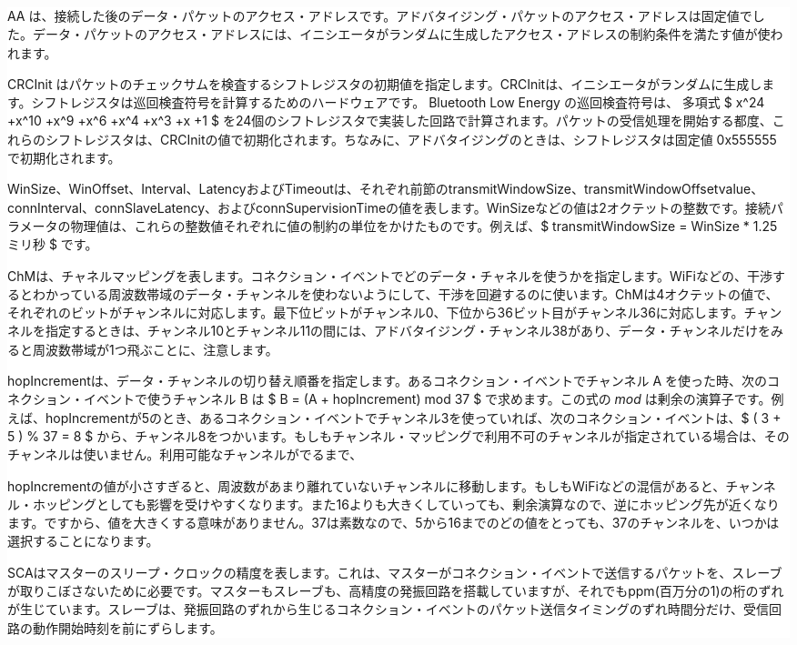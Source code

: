 AA は、接続した後のデータ・パケットのアクセス・アドレスです。アドバタイジング・パケットのアクセス・アドレスは固定値でした。データ・パケットのアクセス・アドレスには、イニシエータがランダムに生成したアクセス・アドレスの制約条件を満たす値が使われます。

CRCInit はパケットのチェックサムを検査するシフトレジスタの初期値を指定します。CRCInitは、イニシエータがランダムに生成します。シフトレジスタは巡回検査符号を計算するためのハードウェアです。 Bluetooth Low Energy の巡回検査符号は、
多項式 $ x^24 +x^10 +x^9 +x^6 +x^4 +x^3 +x +1 $ を24個のシフトレジスタで実装した回路で計算されます。パケットの受信処理を開始する都度、これらのシフトレジスタは、CRCInitの値で初期化されます。ちなみに、アドバタイジングのときは、シフトレジスタは固定値 0x555555 で初期化されます。

WinSize、WinOffset、Interval、LatencyおよびTimeoutは、それぞれ前節のtransmitWindowSize、transmitWindowOffsetvalue、connInterval、connSlaveLatency、およびconnSupervisionTimeの値を表します。WinSizeなどの値は2オクテットの整数です。接続パラメータの物理値は、これらの整数値それぞれに値の制約の単位をかけたものです。例えば、$ transmitWindowSize = WinSize * 1.25ミリ秒 $ です。

ChMは、チャネルマッピングを表します。コネクション・イベントでどのデータ・チャネルを使うかを指定します。WiFiなどの、干渉するとわかっている周波数帯域のデータ・チャンネルを使わないようにして、干渉を回避するのに使います。ChMは4オクテットの値で、それぞれのビットがチャンネルに対応します。最下位ビットがチャンネル0、下位から36ビット目がチャンネル36に対応します。チャンネルを指定するときは、チャンネル10とチャンネル11の間には、アドバタイジング・チャンネル38があり、データ・チャンネルだけをみると周波数帯域が1つ飛ぶことに、注意します。

hopIncrementは、データ・チャンネルの切り替え順番を指定します。あるコネクション・イベントでチャンネル A を使った時、次のコネクション・イベントで使うチャンネル B は
$ B = (A + hopIncrement) mod 37 $ で求めます。この式の _mod_ は剰余の演算子です。例えば、hopIncrementが5のとき、あるコネクション・イベントでチャンネル3を使っていれば、次のコネクション・イベントは、$ ( 3 + 5 ) % 37 = 8 $ から、チャンネル8をつかいます。もしもチャンネル・マッピングで利用不可のチャンネルが指定されている場合は、そのチャンネルは使いません。利用可能なチャンネルがでるまで、

hopIncrementの値が小さすぎると、周波数があまり離れていないチャンネルに移動します。もしもWiFiなどの混信があると、チャンネル・ホッピングとしても影響を受けやすくなります。また16よりも大きくしていっても、剰余演算なので、逆にホッピング先が近くなります。ですから、値を大きくする意味がありません。37は素数なので、5から16までのどの値をとっても、37のチャンネルを、いつかは選択することになります。

SCAはマスターのスリープ・クロックの精度を表します。これは、マスターがコネクション・イベントで送信するパケットを、スレーブが取りこぼさないために必要です。マスターもスレーブも、高精度の発振回路を搭載していますが、それでもppm(百万分の1)の桁のずれが生じています。スレーブは、発振回路のずれから生じるコネクション・イベントのパケット送信タイミングのずれ時間分だけ、受信回路の動作開始時刻を前にずらします。
